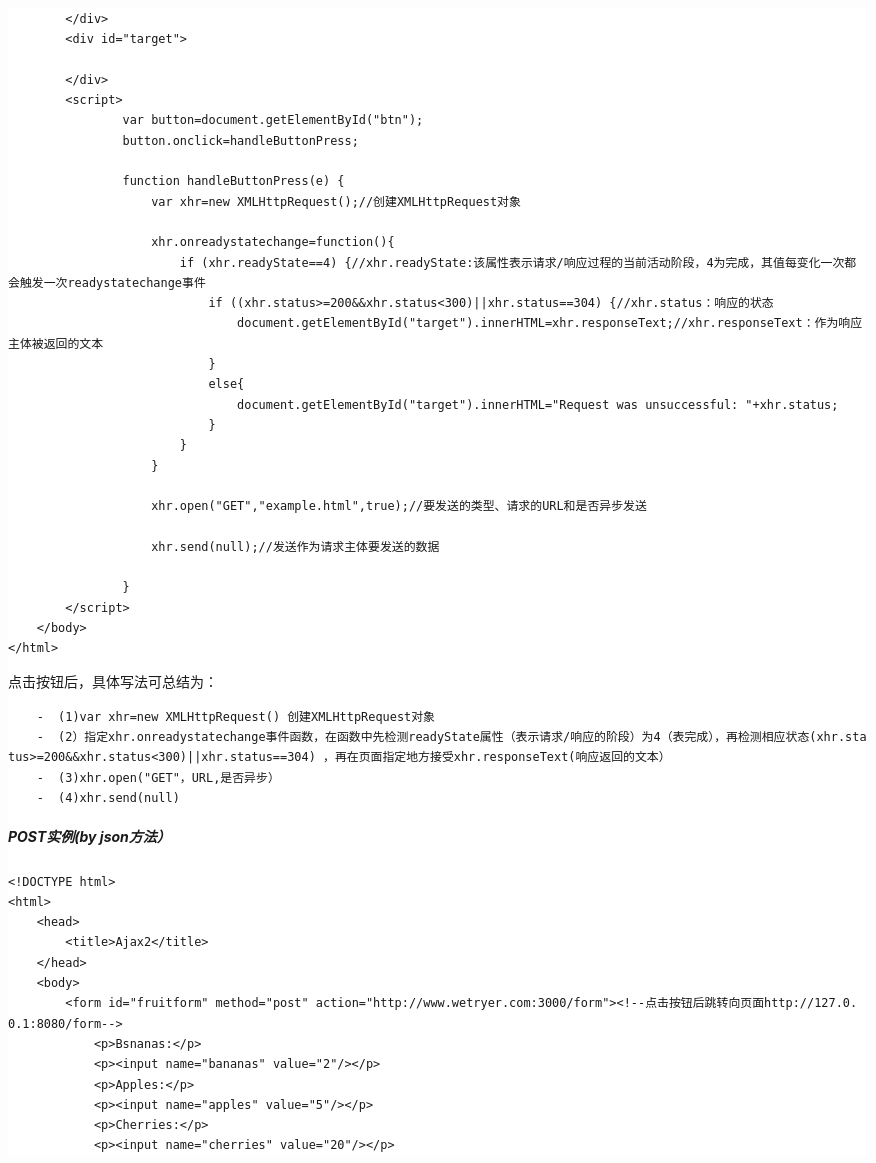             </div>
            <div id="target">
                
            </div>
            <script>
                    var button=document.getElementById("btn");
                    button.onclick=handleButtonPress;
                    
                    function handleButtonPress(e) {
                        var xhr=new XMLHttpRequest();//创建XMLHttpRequest对象
                        
                        xhr.onreadystatechange=function(){
                            if (xhr.readyState==4) {//xhr.readyState:该属性表示请求/响应过程的当前活动阶段，4为完成，其值每变化一次都会触发一次readystatechange事件
                                if ((xhr.status>=200&&xhr.status<300)||xhr.status==304) {//xhr.status：响应的状态
                                    document.getElementById("target").innerHTML=xhr.responseText;//xhr.responseText：作为响应主体被返回的文本
                                }
                                else{
                                    document.getElementById("target").innerHTML="Request was unsuccessful: "+xhr.status;
                                }
                            }
                        }
                        
                        xhr.open("GET","example.html",true);//要发送的类型、请求的URL和是否异步发送
                        
                        xhr.send(null);//发送作为请求主体要发送的数据 
                    
                    }
            </script>
        </body>
    </html>
                  

点击按钮后，具体写法可总结为：<br>

		-  (1)var xhr=new XMLHttpRequest() 创建XMLHttpRequest对象
		-  (2）指定xhr.onreadystatechange事件函数，在函数中先检测readyState属性（表示请求/响应的阶段）为4（表完成），再检测相应状态(xhr.status>=200&&xhr.status<300)||xhr.status==304) ，再在页面指定地方接受xhr.responseText(响应返回的文本）
		-  (3)xhr.open("GET"，URL,是否异步）
		-  (4)xhr.send(null)

##### POST实例(by json方法）

	<!DOCTYPE html>
    <html>
        <head>
            <title>Ajax2</title>
        </head>
        <body>
            <form id="fruitform" method="post" action="http://www.wetryer.com:3000/form"><!--点击按钮后跳转向页面http://127.0.0.1:8080/form-->
                <p>Bsnanas:</p>
                <p><input name="bananas" value="2"/></p>
                <p>Apples:</p>
                <p><input name="apples" value="5"/></p>
                <p>Cherries:</p>
                <p><input name="cherries" value="20"/></p>
                